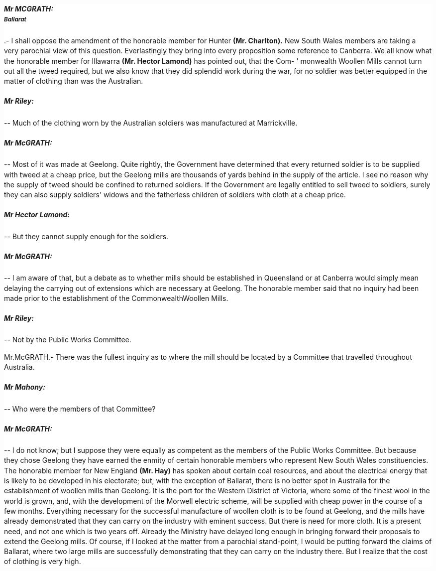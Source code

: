 ##### Mr MCGRATH:<br><small class="text-muted">Ballarat</small>

.- I shall oppose the amendment of the honorable member for Hunter  **(Mr. Charlton).**  New South Wales members are taking a very parochial view of this question. Everlastingly they bring into every proposition some reference to Canberra. We all know what the honorable member for Illawarra  **(Mr. Hector Lamond)**  has pointed out, that the Com- ' monwealth Woollen Mills cannot turn out all the tweed required, but we also know that they did splendid work during the war, for no soldier was better equipped in the matter of clothing than was the Australian. 

##### Mr Riley:

--  Much of the clothing worn by the Australian soldiers was manufactured at Marrickville. 

##### Mr McGRATH:

-- Most of it was made at Geelong. Quite rightly, the Government have determined that every returned soldier is to be supplied with tweed at a cheap price, but the Geelong mills are thousands of yards behind in the supply of the article. I see no reason why the supply of tweed should be confined to returned soldiers. If the Government are legally entitled to sell tweed to soldiers, surely they can also supply soldiers' widows and the fatherless children of soldiers with cloth at a cheap price. 

##### Mr Hector Lamond:

--  But they cannot supply enough for the soldiers. 

##### Mr McGRATH:

-- I am aware of that, but a debate as to whether mills should be established in Queensland or at Canberra would simply mean delaying the carrying out of extensions which are necessary at Geelong. The honorable member said that no inquiry had been made prior to the establishment of the CommonwealthWoollen Mills. 

##### Mr Riley:

-- Not by the Public Works Committee. 

Mr.McGRATH.- There was the fullest inquiry as to where the mill should be located by a Committee that travelled throughout Australia. 

##### Mr Mahony:

--  Who were the members of that Committee? 

##### Mr McGRATH:

-- I do not know; but I suppose they were equally as competent as the members of the Public Works Committee. But because they chose Geelong they have earned the enmity of certain honorable members who represent New South Wales constituencies. The honorable member for New England  **(Mr. Hay)**  has spoken about certain coal resources, and about the electrical energy that is likely to be developed in his electorate; but, with the exception of Ballarat, there is no better spot in Australia for the establishment of woollen mills than Geelong. It is the port for the Western District of Victoria, where some of the finest wool in the world is grown, and, with the development of the Morwell electric scheme, will be supplied with cheap power in the course of a few months. Everything necessary for the successful manufacture of woollen cloth is to be found at Geelong, and the mills have already demonstrated that they can carry on the industry with eminent success. But there is need for more cloth. It is a present need, and not one which is two years off. Already the Ministry have delayed long enough in bringing forward their proposals to extend the Geelong mills. Of course, if I looked at the matter from a parochial stand-point, I would be putting forward the claims of Ballarat, where two large mills are successfully demonstrating that they can carry on the industry there. But I realize that the cost of clothing is very high. 

